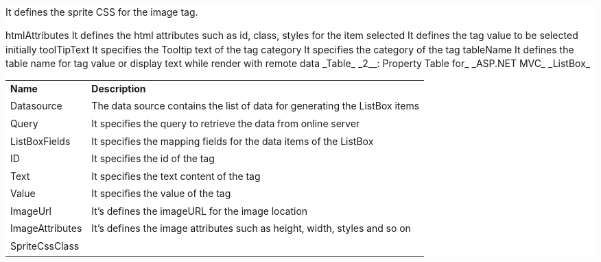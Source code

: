 It defines the sprite CSS for the image tag.</td></tr>
<tr>
<td>
htmlAttributes</td><td>
It defines the html attributes such as id, class, styles for the item</td></tr>
<tr>
<td>
selected</td><td>
It defines the tag value to be selected initially</td></tr>
<tr>
<td>
toolTipText  </td><td>
It specifies the Tooltip text  of the tag</td></tr>
<tr>
<td>
category</td><td>
It specifies the category of the tag</td></tr>
<tr>
<td>
tableName</td><td>
It defines the table name for tag value or display text while render with remote data</td></tr>
</table>
_Table_ _2__: Property Table for_ _ASP.NET MVC_ _ListBox_

<table>
<tr>
<td>
<b>Name</b></td><td>
<b>Description</b></td></tr>
<tr>
<td>
Datasource</td><td>
The data source contains the list of data for generating the ListBox items</td></tr>
<tr>
<td>
Query</td><td>
It specifies the query to retrieve the data from online server</td></tr>
<tr>
<td>
ListBoxFields</td><td>
It specifies the mapping fields for the data items of the ListBox</td></tr>
<tr>
<td>
ID</td><td>
It specifies the id of the tag</td></tr>
<tr>
<td>
Text</td><td>
It specifies the text content of the tag</td></tr>
<tr>
<td>
Value</td><td>
It specifies the value of the tag</td></tr>
<tr>
<td>
ImageUrl</td><td>
It’s defines the imageURL for the image location</td></tr>
<tr>
<td>
ImageAttributes</td><td>
It’s defines the image attributes such as height, width, styles and so on</td></tr>
<tr>
<td>
SpriteCssClass</td><td>